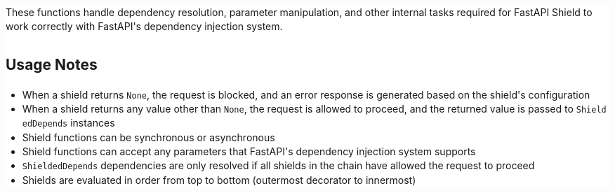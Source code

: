 These functions handle dependency resolution, parameter manipulation, and other internal tasks required for FastAPI Shield to work correctly with FastAPI's dependency injection system.

## Usage Notes

- When a shield returns `None`, the request is blocked, and an error response is generated based on the shield's configuration
- When a shield returns any value other than `None`, the request is allowed to proceed, and the returned value is passed to `ShieldedDepends` instances
- Shield functions can be synchronous or asynchronous
- Shield functions can accept any parameters that FastAPI's dependency injection system supports
- `ShieldedDepends` dependencies are only resolved if all shields in the chain have allowed the request to proceed
- Shields are evaluated in order from top to bottom (outermost decorator to innermost) 
